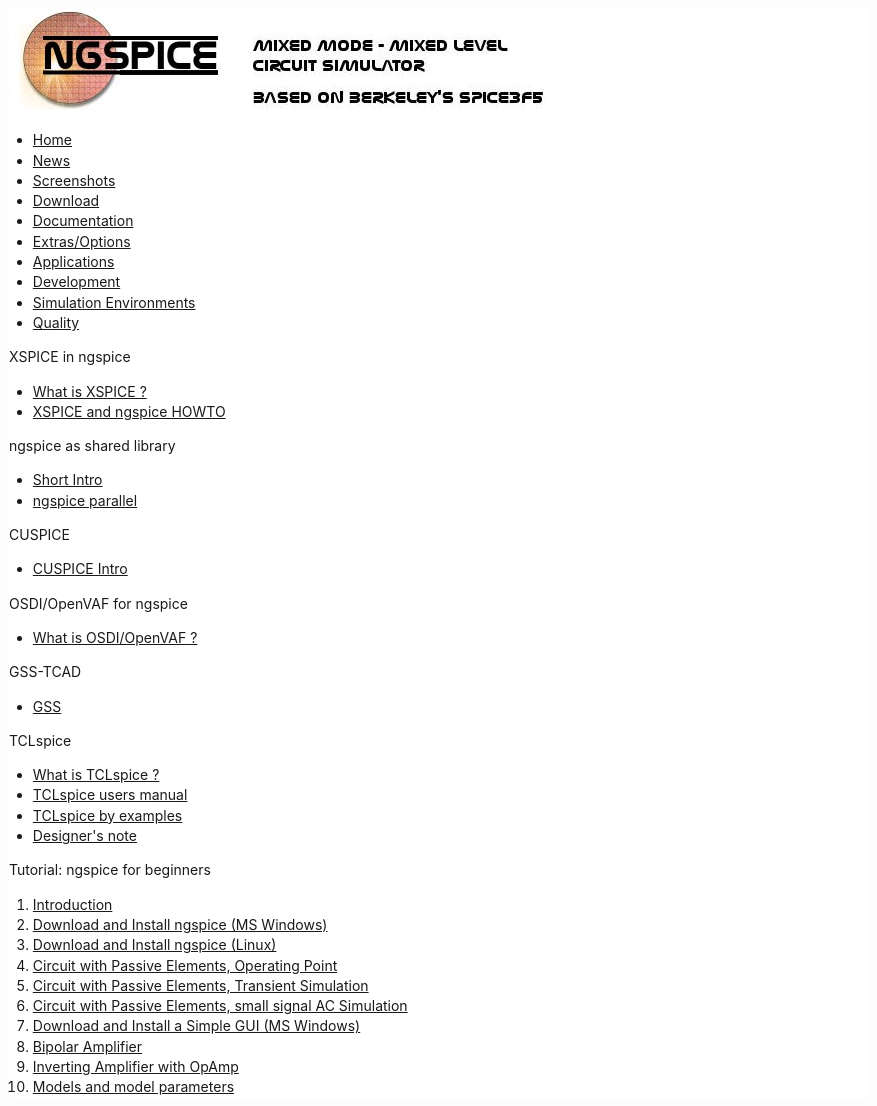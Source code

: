 ![NGSPICE](./images/nglogo.jpg) ![Mixed mode - mixed level circuit simulator - based on Berkeley's Spice3f5](./images/ngtext2.jpg) [](https://sourceforge.net/projects/ngspice)

-   [Home](./index.html)
-   [News](./news.html)
-   [Screenshots](./screens.html)
-   [Download](./download.html)
-   [Documentation](./docs.html)
-   [Extras/Options](./extras.html)
-   [Applications](./applic.html)
-   [Development](./devel.html)
-   [Simulation Environments](./resources.html)
-   [Quality](./quality.html)

XSPICE in ngspice

-   [What is XSPICE ?](./xspice.html)
-   [XSPICE and ngspice HOWTO](./xspicehowto.html)

ngspice as shared library

-   [Short Intro](./shared.html)
-   [ngspice parallel](./parallel.html)

CUSPICE

-   [CUSPICE Intro](./cuspice.html)

OSDI/OpenVAF for ngspice

-   [What is OSDI/OpenVAF ?](./osdi.html)

GSS-TCAD

-   [GSS](./gss.html)

TCLspice

-   [What is TCLspice ?](./tclspice.html)
-   [TCLspice users manual](./tclusers.html)
-   [TCLspice by examples](./tclexamples.html)
-   [Designer's note](./tclnotes.html)

Tutorial: ngspice for beginners

1.  [Introduction](#intro)
2.  [Download and Install ngspice (MS Windows)](#downloadw)
3.  [Download and Install ngspice (Linux)](#downloadl)
4.  [Circuit with Passive Elements, Operating Point](#rr)
5.  [Circuit with Passive Elements, Transient Simulation](#rc)
6.  [Circuit with Passive Elements, small signal AC Simulation](#ac)
7.  [Download and Install a Simple GUI (MS Windows)](#gui)
8.  [Bipolar Amplifier](#BipAmp)
9.  [Inverting Amplifier with OpAmp](#OpAmp)
10. [Models and model parameters](#models)
